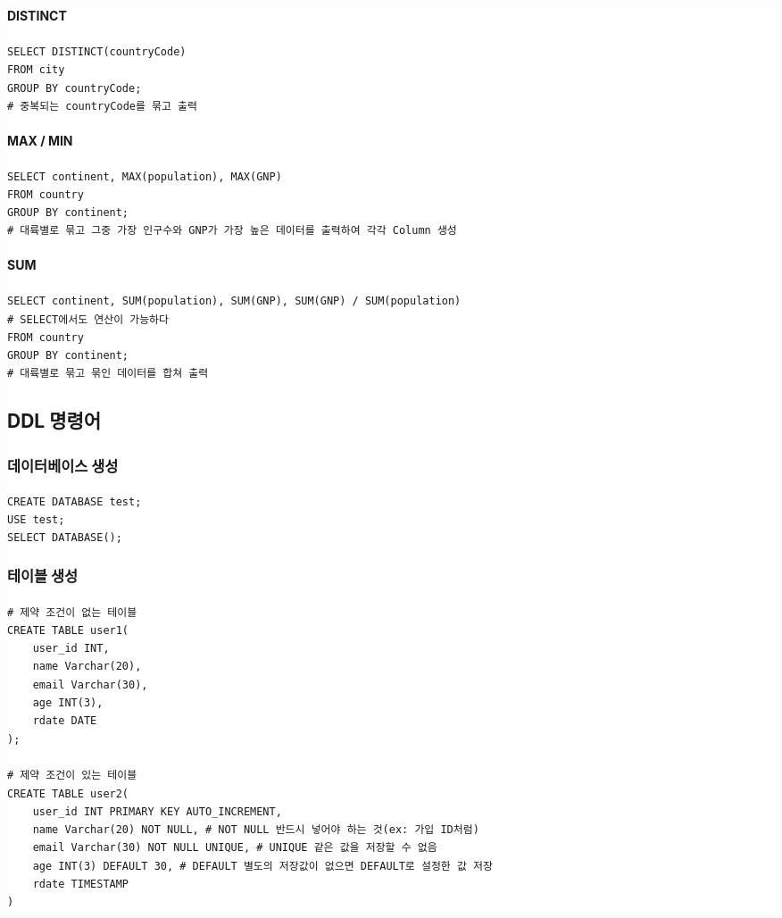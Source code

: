 

#### DISTINCT

```mysql
SELECT DISTINCT(countryCode)
FROM city
GROUP BY countryCode;
# 중복되는 countryCode를 묶고 출력
```



#### MAX / MIN

```mysql
SELECT continent, MAX(population), MAX(GNP)
FROM country
GROUP BY continent;
# 대륙별로 묶고 그중 가장 인구수와 GNP가 가장 높은 데이터를 출력하여 각각 Column 생성
```



#### SUM

```mysql
SELECT continent, SUM(population), SUM(GNP), SUM(GNP) / SUM(population)
# SELECT에서도 연산이 가능하다
FROM country
GROUP BY continent;
# 대륙별로 묶고 묶인 데이터를 합쳐 출력
```



## DDL 명령어



### 데이터베이스 생성

```mysql
CREATE DATABASE test;
USE test;
SELECT DATABASE();
```



### 테이블 생성

```mysql
# 제약 조건이 없는 테이블
CREATE TABLE user1(
	user_id INT,
	name Varchar(20),
	email Varchar(30),
	age INT(3),
	rdate DATE
);

# 제약 조건이 있는 테이블
CREATE TABLE user2(
	user_id INT PRIMARY KEY AUTO_INCREMENT,
	name Varchar(20) NOT NULL, # NOT NULL 반드시 넣어야 하는 것(ex: 가입 ID처럼)
	email Varchar(30) NOT NULL UNIQUE, # UNIQUE 같은 값을 저장할 수 없음
	age INT(3) DEFAULT 30, # DEFAULT 별도의 저장값이 없으면 DEFAULT로 설정한 값 저장
	rdate TIMESTAMP
)
```
